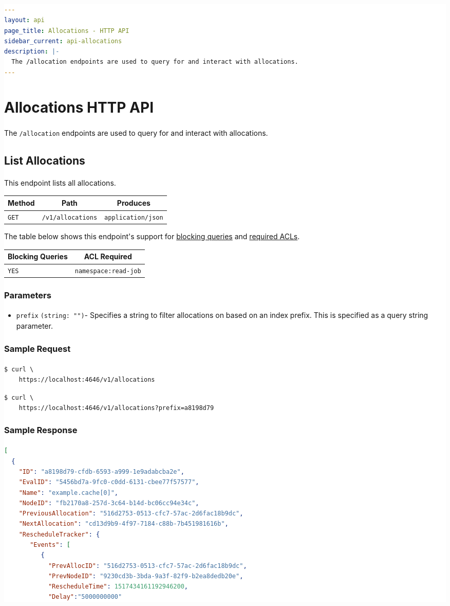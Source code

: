 ```yaml
---
layout: api
page_title: Allocations - HTTP API
sidebar_current: api-allocations
description: |-
  The /allocation endpoints are used to query for and interact with allocations.
---
```


# Allocations HTTP API

The `/allocation` endpoints are used to query for and interact with allocations.

## List Allocations

This endpoint lists all allocations.

| Method | Path                      | Produces                   |
| ------ | ------------------------- | -------------------------- |
| `GET`  | `/v1/allocations`         | `application/json`         |

The table below shows this endpoint's support for
[blocking queries](/api/index.html#blocking-queries) and
[required ACLs](/api/index.html#acls).

| Blocking Queries | ACL Required         |
| ---------------- | -------------------- |
| `YES`            | `namespace:read-job` |

### Parameters

- `prefix` `(string: "")`- Specifies a string to filter allocations on based on
  an index prefix. This is specified as a query string parameter.

### Sample Request

```text
$ curl \
    https://localhost:4646/v1/allocations
```

```text
$ curl \
    https://localhost:4646/v1/allocations?prefix=a8198d79
```

### Sample Response

```json
[
  {
    "ID": "a8198d79-cfdb-6593-a999-1e9adabcba2e",
    "EvalID": "5456bd7a-9fc0-c0dd-6131-cbee77f57577",
    "Name": "example.cache[0]",
    "NodeID": "fb2170a8-257d-3c64-b14d-bc06cc94e34c",
    "PreviousAllocation": "516d2753-0513-cfc7-57ac-2d6fac18b9dc",
    "NextAllocation": "cd13d9b9-4f97-7184-c88b-7b451981616b",
    "RescheduleTracker": {
       "Events": [
          {
            "PrevAllocID": "516d2753-0513-cfc7-57ac-2d6fac18b9dc",
            "PrevNodeID": "9230cd3b-3bda-9a3f-82f9-b2ea8dedb20e",
            "RescheduleTime": 1517434161192946200,
            "Delay":"5000000000"
```